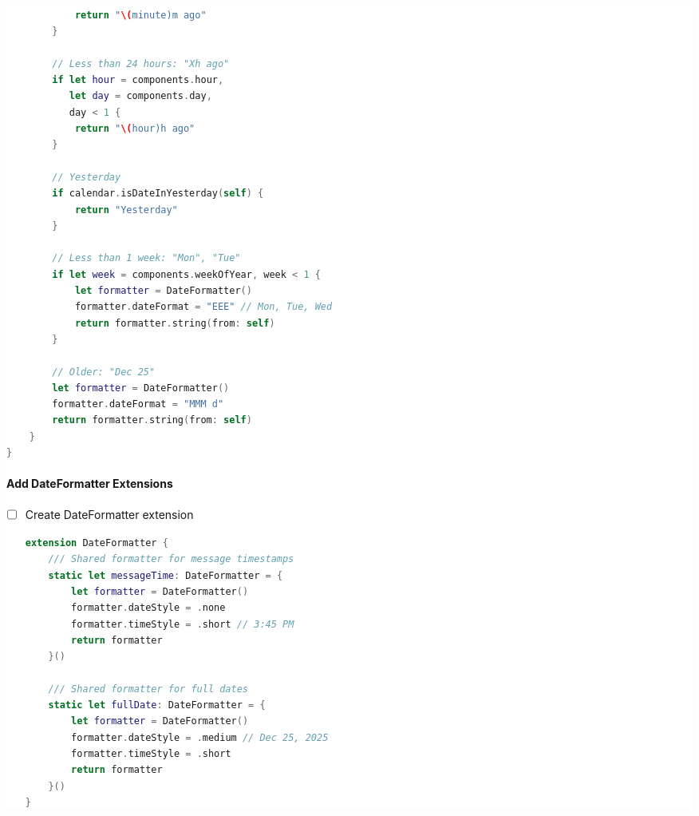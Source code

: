   ```swift
              return "\(minute)m ago"
          }
          
          // Less than 24 hours: "Xh ago"
          if let hour = components.hour, 
             let day = components.day, 
             day < 1 {
              return "\(hour)h ago"
          }
          
          // Yesterday
          if calendar.isDateInYesterday(self) {
              return "Yesterday"
          }
          
          // Less than 1 week: "Mon", "Tue"
          if let week = components.weekOfYear, week < 1 {
              let formatter = DateFormatter()
              formatter.dateFormat = "EEE" // Mon, Tue, Wed
              return formatter.string(from: self)
          }
          
          // Older: "Dec 25"
          let formatter = DateFormatter()
          formatter.dateFormat = "MMM d"
          return formatter.string(from: self)
      }
  }
  ```

#### Add DateFormatter Extensions
- [ ] Create DateFormatter extension
  ```swift
  extension DateFormatter {
      /// Shared formatter for message timestamps
      static let messageTime: DateFormatter = {
          let formatter = DateFormatter()
          formatter.dateStyle = .none
          formatter.timeStyle = .short // 3:45 PM
          return formatter
      }()
      
      /// Shared formatter for full dates
      static let fullDate: DateFormatter = {
          let formatter = DateFormatter()
          formatter.dateStyle = .medium // Dec 25, 2025
          formatter.timeStyle = .short
          return formatter
      }()
  }
  ```
